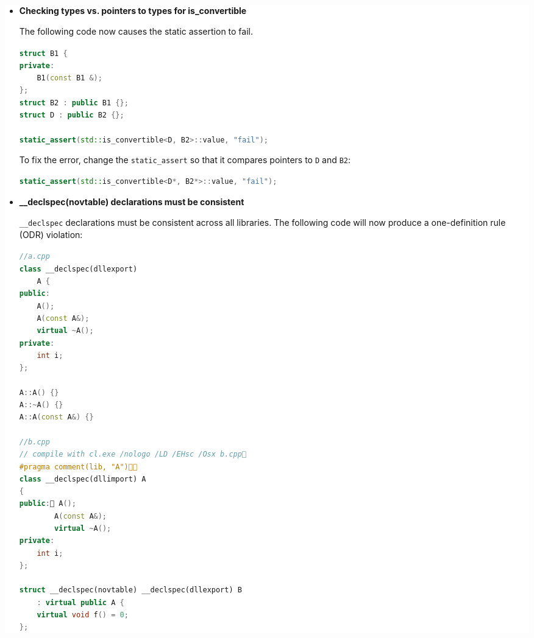 - **Checking types vs. pointers to types for is_convertible**

   The following code now causes the static assertion to fail.

    ```cpp
    struct B1 {
    private:
        B1(const B1 &);
    };
    struct B2 : public B1 {};
    struct D : public B2 {};

    static_assert(std::is_convertible<D, B2>::value, "fail");
    ```

   To fix the error, change the `static_assert` so that it compares pointers to `D` and `B2`:

    ```cpp
    static_assert(std::is_convertible<D*, B2*>::value, "fail");
    ```

- **__declspec(novtable) declarations must be consistent**

   `__declspec` declarations must be consistent across all libraries. The following code will now produce a one-definition rule (ODR) violation:

    ```cpp
    //a.cpp
    class __declspec(dllexport)
        A {
    public:
        A();
        A(const A&);
        virtual ~A();
    private:
        int i;
    };

    A::A() {}
    A::~A() {}
    A::A(const A&) {}

    //b.cpp
    // compile with cl.exe /nologo /LD /EHsc /Osx b.cpp
    #pragma comment(lib, "A")
    class __declspec(dllimport) A
    {
    public: A();
            A(const A&);
            virtual ~A();
    private:
        int i;
    };

    struct __declspec(novtable) __declspec(dllexport) B
        : virtual public A {
        virtual void f() = 0;
    };
